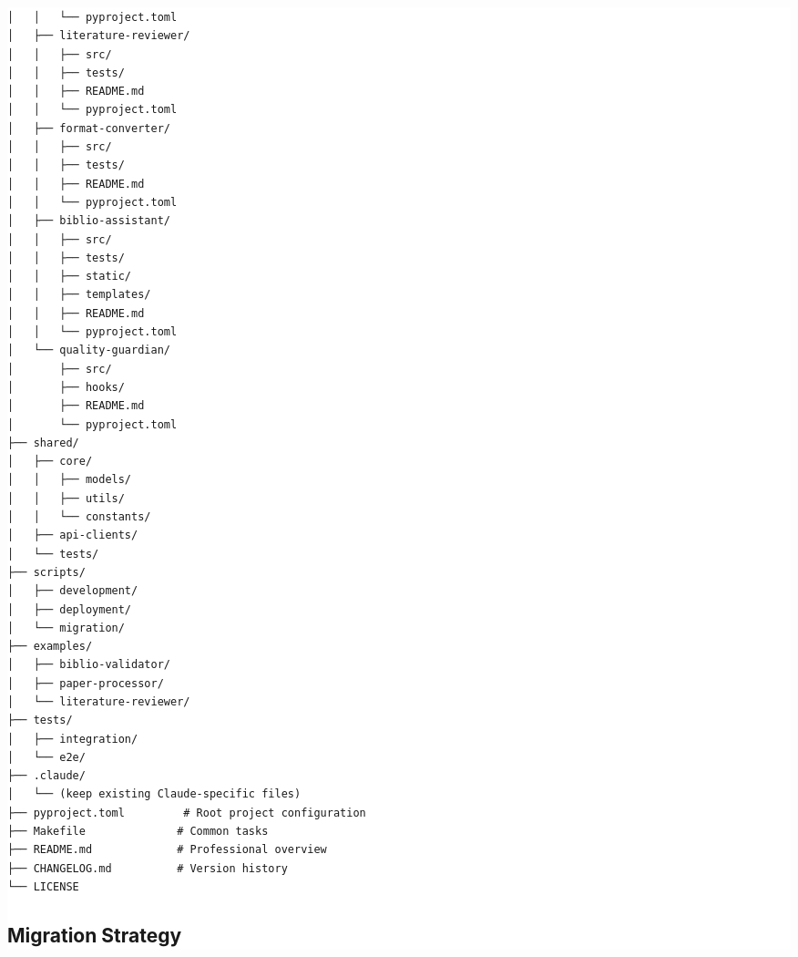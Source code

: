 ```
│   │   └── pyproject.toml
│   ├── literature-reviewer/
│   │   ├── src/
│   │   ├── tests/
│   │   ├── README.md
│   │   └── pyproject.toml
│   ├── format-converter/
│   │   ├── src/
│   │   ├── tests/
│   │   ├── README.md
│   │   └── pyproject.toml
│   ├── biblio-assistant/
│   │   ├── src/
│   │   ├── tests/
│   │   ├── static/
│   │   ├── templates/
│   │   ├── README.md
│   │   └── pyproject.toml
│   └── quality-guardian/
│       ├── src/
│       ├── hooks/
│       ├── README.md
│       └── pyproject.toml
├── shared/
│   ├── core/
│   │   ├── models/
│   │   ├── utils/
│   │   └── constants/
│   ├── api-clients/
│   └── tests/
├── scripts/
│   ├── development/
│   ├── deployment/
│   └── migration/
├── examples/
│   ├── biblio-validator/
│   ├── paper-processor/
│   └── literature-reviewer/
├── tests/
│   ├── integration/
│   └── e2e/
├── .claude/
│   └── (keep existing Claude-specific files)
├── pyproject.toml         # Root project configuration
├── Makefile              # Common tasks
├── README.md             # Professional overview
├── CHANGELOG.md          # Version history
└── LICENSE
```

## Migration Strategy
